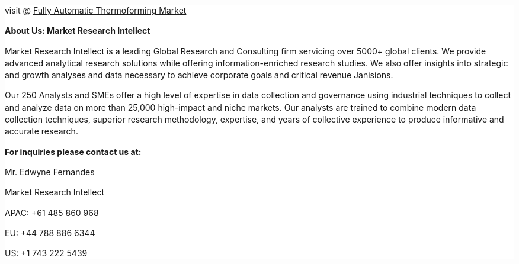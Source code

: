 visit&nbsp;@</strong>&nbsp;</span><span class="font-[700]"><a href="https://www.marketresearchintellect.com/product/global-fully-automatic-thermoforming-market-size-forecast/?utm_source=Linkedin&utm_medium=846" target="_blank" data-tracking-control-name="article-ssr-frontend-pulse_little-text-block" data-tracking-will-navigate="" data-test-link="">Fully Automatic Thermoforming Market</a></span></p><p><strong><span class="font-[700]">About Us: Market Research Intellect</span></strong></p><p><span class="">Market Research Intellect is a leading Global Research and Consulting firm servicing over 5000+ global clients. We provide advanced analytical research solutions while offering information-enriched research studies.&nbsp;</span>We also offer insights into strategic and growth analyses and data necessary to achieve corporate goals and critical revenue Janisions.</p><p><span class="">Our 250 Analysts and SMEs offer a high level of expertise in data collection and governance using industrial techniques to collect and analyze data on more than 25,000 high-impact and niche markets. Our analysts are trained to combine modern data collection techniques, superior research methodology, expertise, and years of collective experience to produce informative and accurate research.</span></p><p><strong>For inquiries please contact us at:</strong></p><p>Mr. Edwyne Fernandes</p><p>Market Research Intellect</p><p>APAC: +61 485 860 968</p><p>EU: +44 788 886 6344</p><p>US: +1 743 222 5439</p>
